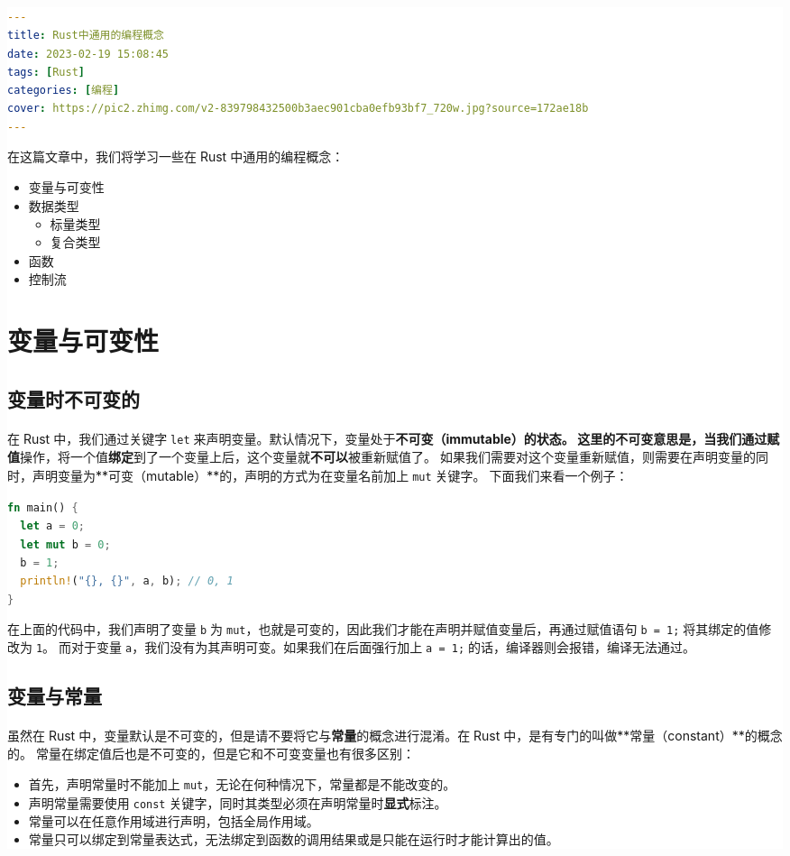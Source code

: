 ```yaml
---
title: Rust中通用的编程概念
date: 2023-02-19 15:08:45
tags: [Rust]
categories: [编程]
cover: https://pic2.zhimg.com/v2-839798432500b3aec901cba0efb93bf7_720w.jpg?source=172ae18b
---
```


在这篇文章中，我们将学习一些在 Rust 中通用的编程概念：
- 变量与可变性
- 数据类型
  - 标量类型
  - 复合类型
- 函数
- 控制流





# 变量与可变性

## 变量时不可变的

在 Rust 中，我们通过关键字 `let` 来声明变量。默认情况下，变量处于**不可变（immutable）**的状态。
这里的不可变意思是，当我们通过**赋值**操作，将一个值**绑定**到了一个变量上后，这个变量就**不可以**被重新赋值了。
如果我们需要对这个变量重新赋值，则需要在声明变量的同时，声明变量为**可变（mutable）**的，声明的方式为在变量名前加上 `mut` 关键字。
下面我们来看一个例子：

```rust
fn main() {
  let a = 0;
  let mut b = 0;
  b = 1;
  println!("{}, {}", a, b); // 0, 1
}

```

在上面的代码中，我们声明了变量 `b` 为 `mut`，也就是可变的，因此我们才能在声明并赋值变量后，再通过赋值语句 `b = 1;` 将其绑定的值修改为 `1`。
而对于变量 `a`，我们没有为其声明可变。如果我们在后面强行加上 `a = 1;` 的话，编译器则会报错，编译无法通过。

## 变量与常量

虽然在 Rust 中，变量默认是不可变的，但是请不要将它与**常量**的概念进行混淆。在 Rust 中，是有专门的叫做**常量（constant）**的概念的。
常量在绑定值后也是不可变的，但是它和不可变变量也有很多区别：
- 首先，声明常量时不能加上 `mut`，无论在何种情况下，常量都是不能改变的。
- 声明常量需要使用 `const` 关键字，同时其类型必须在声明常量时**显式**标注。
- 常量可以在任意作用域进行声明，包括全局作用域。
- 常量只可以绑定到常量表达式，无法绑定到函数的调用结果或是只能在运行时才能计算出的值。
